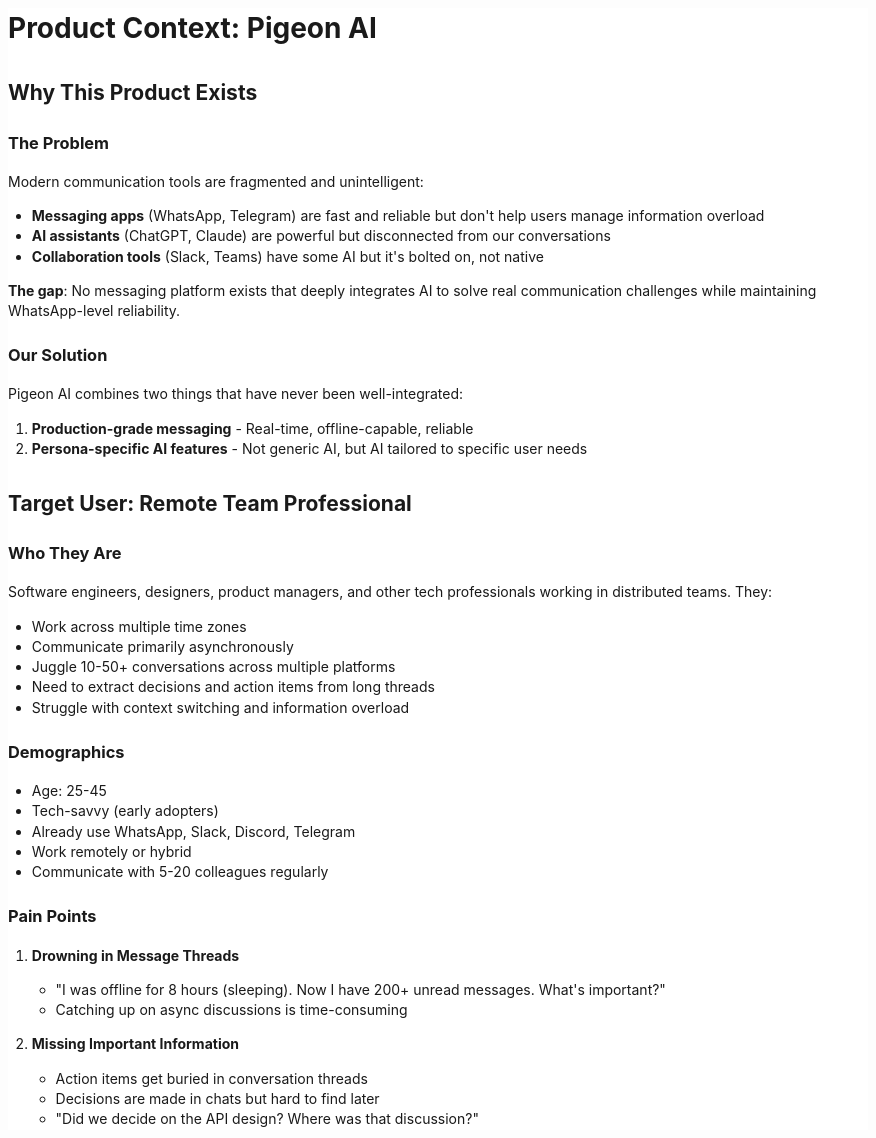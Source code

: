 # Product Context: Pigeon AI

## Why This Product Exists

### The Problem

Modern communication tools are fragmented and unintelligent:
- **Messaging apps** (WhatsApp, Telegram) are fast and reliable but don't help users manage information overload
- **AI assistants** (ChatGPT, Claude) are powerful but disconnected from our conversations
- **Collaboration tools** (Slack, Teams) have some AI but it's bolted on, not native

**The gap**: No messaging platform exists that deeply integrates AI to solve real communication challenges while maintaining WhatsApp-level reliability.

### Our Solution

Pigeon AI combines two things that have never been well-integrated:
1. **Production-grade messaging** - Real-time, offline-capable, reliable
2. **Persona-specific AI features** - Not generic AI, but AI tailored to specific user needs

## Target User: Remote Team Professional

### Who They Are

Software engineers, designers, product managers, and other tech professionals working in distributed teams. They:
- Work across multiple time zones
- Communicate primarily asynchronously
- Juggle 10-50+ conversations across multiple platforms
- Need to extract decisions and action items from long threads
- Struggle with context switching and information overload

### Demographics
- Age: 25-45
- Tech-savvy (early adopters)
- Already use WhatsApp, Slack, Discord, Telegram
- Work remotely or hybrid
- Communicate with 5-20 colleagues regularly

### Pain Points

1. **Drowning in Message Threads**
   - "I was offline for 8 hours (sleeping). Now I have 200+ unread messages. What's important?"
   - Catching up on async discussions is time-consuming

2. **Missing Important Information**
   - Action items get buried in conversation threads
   - Decisions are made in chats but hard to find later
   - "Did we decide on the API design? Where was that discussion?"
